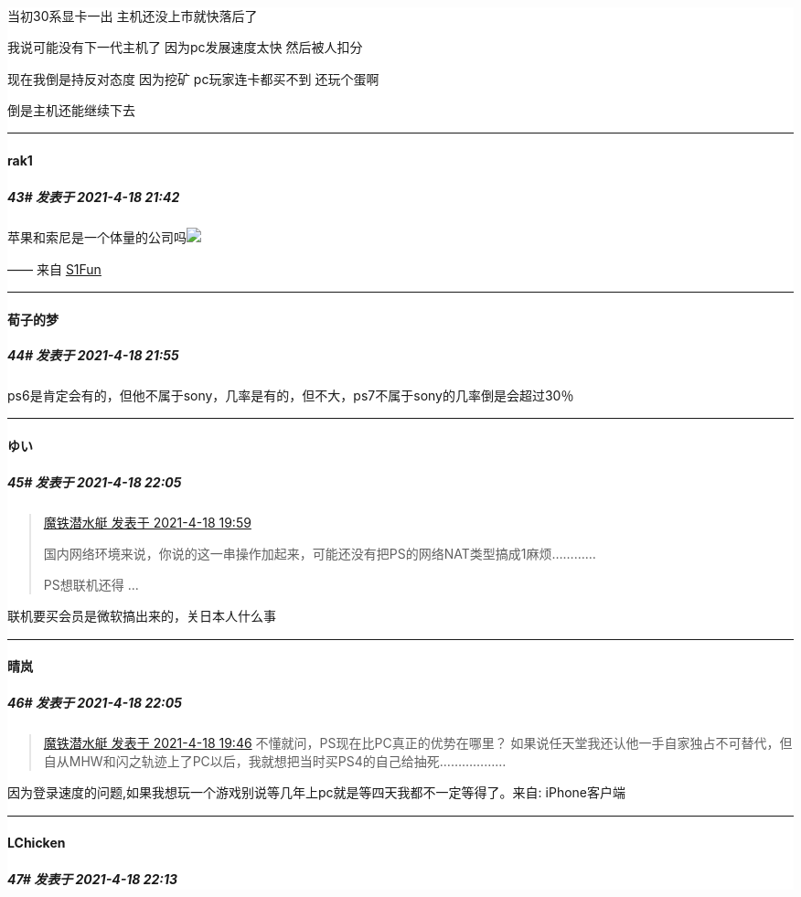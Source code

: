 
当初30系显卡一出 主机还没上市就快落后了  

我说可能没有下一代主机了 因为pc发展速度太快 然后被人扣分

现在我倒是持反对态度 因为挖矿 pc玩家连卡都买不到 还玩个蛋啊 

倒是主机还能继续下去


*****

####  rak1  
##### 43#       发表于 2021-4-18 21:42


苹果和索尼是一个体量的公司吗<img src="https://static.saraba1st.com/image/smiley/face2017/001.png" referrerpolicy="no-referrer">

—— 来自 [S1Fun](https://s1fun.koalcat.com)


*****

####  荀子的梦  
##### 44#       发表于 2021-4-18 21:55


ps6是肯定会有的，但他不属于sony，几率是有的，但不大，ps7不属于sony的几率倒是会超过30％


*****

####  ゆい  
##### 45#       发表于 2021-4-18 22:05


<blockquote><a href="httphttps://bbs.saraba1st.com/2b/forum.php?mod=redirect&amp;goto=findpost&amp;pid=50978643&amp;ptid=1999706" target="_blank">魔铁潜水艇 发表于 2021-4-18 19:59</a>

国内网络环境来说，你说的这一串操作加起来，可能还没有把PS的网络NAT类型搞成1麻烦…………

PS想联机还得 ...</blockquote>
联机要买会员是微软搞出来的，关日本人什么事


*****

####  晴岚  
##### 46#       发表于 2021-4-18 22:05


<blockquote><a href="httphttps://bbs.saraba1st.com/2b/forum.php?mod=redirect&amp;goto=findpost&amp;pid=50978478&amp;ptid=1999706" target="_blank"> 魔铁潜水艇 发表于 2021-4-18 19:46</a> 不懂就问，PS现在比PC真正的优势在哪里？ 如果说任天堂我还认他一手自家独占不可替代，但自从MHW和闪之轨迹上了PC以后，我就想把当时买PS4的自己给抽死……………… </blockquote>
因为登录速度的问题,如果我想玩一个游戏别说等几年上pc就是等四天我都不一定等得了。来自: iPhone客户端


*****

####  LChicken  
##### 47#       发表于 2021-4-18 22:13
